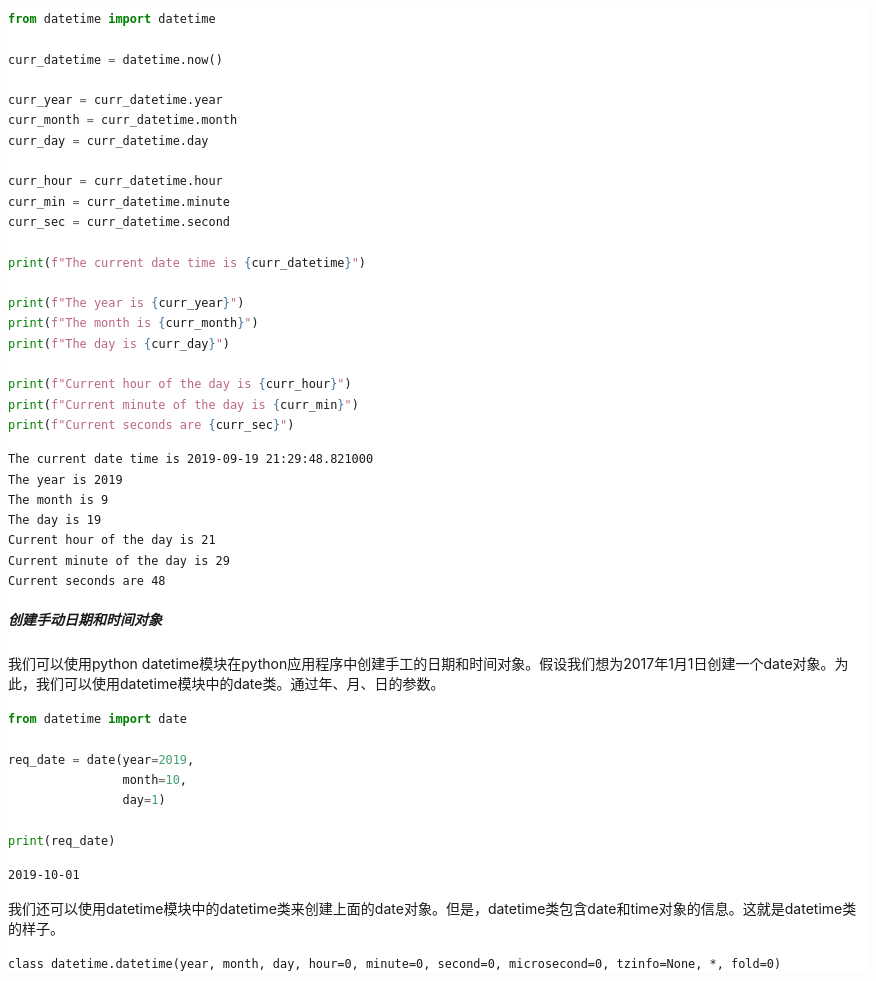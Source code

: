```python
from datetime import datetime

curr_datetime = datetime.now()

curr_year = curr_datetime.year
curr_month = curr_datetime.month
curr_day = curr_datetime.day

curr_hour = curr_datetime.hour
curr_min = curr_datetime.minute
curr_sec = curr_datetime.second

print(f"The current date time is {curr_datetime}")

print(f"The year is {curr_year}")
print(f"The month is {curr_month}")
print(f"The day is {curr_day}")

print(f"Current hour of the day is {curr_hour}")
print(f"Current minute of the day is {curr_min}")
print(f"Current seconds are {curr_sec}")
```

    The current date time is 2019-09-19 21:29:48.821000
    The year is 2019
    The month is 9
    The day is 19
    Current hour of the day is 21
    Current minute of the day is 29
    Current seconds are 48


##### 创建手动日期和时间对象

我们可以使用python datetime模块在python应用程序中创建手工的日期和时间对象。假设我们想为2017年1月1日创建一个date对象。为此，我们可以使用datetime模块中的date类。通过年、月、日的参数。


```python
from datetime import date

req_date = date(year=2019,
                month=10,
                day=1)

print(req_date)
```

    2019-10-01


我们还可以使用datetime模块中的datetime类来创建上面的date对象。但是，datetime类包含date和time对象的信息。这就是datetime类的样子。

    class datetime.datetime(year, month, day, hour=0, minute=0, second=0, microsecond=0, tzinfo=None, *, fold=0)

